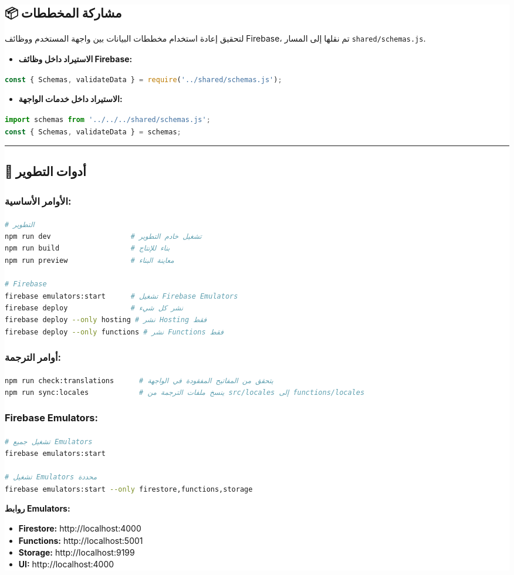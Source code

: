 ## 📦 مشاركة المخططات

لتحقيق إعادة استخدام مخططات البيانات بين واجهة المستخدم ووظائف Firebase، تم نقلها إلى المسار `shared/schemas.js`.

- **الاستيراد داخل وظائف Firebase:**
```javascript
const { Schemas, validateData } = require('../shared/schemas.js');
```

- **الاستيراد داخل خدمات الواجهة:**
```javascript
import schemas from '../../../shared/schemas.js';
const { Schemas, validateData } = schemas;
```

---

## 🔧 أدوات التطوير

### **الأوامر الأساسية:**
```bash
# التطوير
npm run dev                   # تشغيل خادم التطوير
npm run build                 # بناء للإنتاج
npm run preview               # معاينة البناء

# Firebase
firebase emulators:start      # تشغيل Firebase Emulators
firebase deploy               # نشر كل شيء
firebase deploy --only hosting # نشر Hosting فقط
firebase deploy --only functions # نشر Functions فقط
```

### **أوامر الترجمة:**
```bash
npm run check:translations      # يتحقق من المفاتيح المفقودة في الواجهة
npm run sync:locales            # ينسخ ملفات الترجمة من src/locales إلى functions/locales
```

### **Firebase Emulators:**
```bash
# تشغيل جميع Emulators
firebase emulators:start

# تشغيل Emulators محددة
firebase emulators:start --only firestore,functions,storage
```

**روابط Emulators:**
- **Firestore:** http://localhost:4000
- **Functions:** http://localhost:5001
- **Storage:** http://localhost:9199
- **UI:** http://localhost:4000
